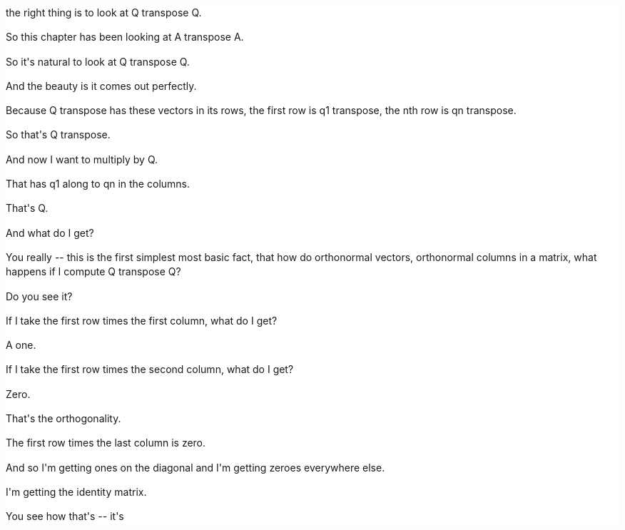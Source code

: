   <span m='198598'>the</span> <span m='199077'>right</span> <span m='199556'>thing</span>
  <span m='200035'>is</span> <span m='200515'>to</span> <span m='200994'>look</span>
  <span m='201473'>at</span> <span m='201952'>Q</span> <span m='202431'>transpose</span>
  <span m='202910'>Q.</span> </p><p><span m='203390'>So</span> <span m='203803'>this</span>
  <span m='204216'>chapter</span> <span m='204629'>has</span> <span m='205042'>been</span>
  <span m='205455'>looking</span> <span m='205868'>at</span> <span m='206281'>A</span>
  <span m='206694'>transpose</span> <span m='207107'>A.</span> </p><p><span m='207520'>So</span>
  <span m='207847'>it's</span> <span m='208175'>natural</span> <span m='208503'>to</span>
  <span m='208831'>look</span> <span m='209158'>at</span> <span m='209486'>Q</span>
  <span m='209814'>transpose</span> <span m='210142'>Q.</span> </p><p><span m='210470'>And</span>
  <span m='210847'>the</span> <span m='211225'>beauty</span> <span m='211602'>is</span>
  <span m='211980'>it</span> <span m='212357'>comes</span> <span m='212735'>out</span>
  <span m='213112'>perfectly.</span> </p><p><span m='213490'>Because</span> <span
  m='214008'>Q</span> <span m='214527'>transpose</span> <span m='215046'>has</span>
  <span m='215565'>these</span> <span m='216084'>vectors</span> <span m='216603'>in</span>
  <span m='217122'>its</span> <span m='217641'>rows,</span> <span m='218160'>the</span>
  <span m='218772'>first</span> <span m='219385'>row</span> <span m='219997'>is</span>
  <span m='220610'>q1</span> <span m='221222'>transpose,</span> <span m='221835'>the</span>
  <span m='222447'>nth</span> <span m='223060'>row</span> <span m='223672'>is</span>
  <span m='224285'>qn</span> <span m='224897'>transpose.</span> </p><p><span m='225510'>So</span>
  <span m='226400'>that's</span> <span m='227290'>Q</span> <span m='228180'>transpose.</span>
  </p><p><span m='229070'>And</span> <span m='229387'>now</span> <span m='229705'>I</span>
  <span m='230022'>want</span> <span m='230340'>to</span> <span m='230657'>multiply</span>
  <span m='230975'>by</span> <span m='231292'>Q.</span> </p><p><span m='231610'>That</span>
  <span m='232187'>has</span> <span m='232765'>q1</span> <span m='233343'>along</span>
  <span m='233921'>to</span> <span m='234498'>qn</span> <span m='235076'>in</span>
  <span m='235654'>the</span> <span m='236232'>columns.</span> </p><p><span m='236810'>That's</span>
  <span m='237620'>Q.</span> </p><p><span m='238430'>And</span> <span m='238626'>what</span>
  <span m='238822'>do</span> <span m='239018'>I</span> <span m='239214'>get?</span>
  </p><p><span m='241940'>You</span> <span m='242330'>really</span> <span m='242721'>--</span>
  <span m='243112'>this</span> <span m='243503'>is</span> <span m='243894'>the</span>
  <span m='244285'>first</span> <span m='244676'>simplest</span> <span m='245067'>most</span>
  <span m='245458'>basic</span> <span m='245849'>fact,</span> <span m='246240'>that</span>
  <span m='246910'>how</span> <span m='247580'>do</span> <span m='248250'>orthonormal</span>
  <span m='248920'>vectors,</span> <span m='249590'>orthonormal</span> <span m='250260'>columns</span>
  <span m='250930'>in</span> <span m='251541'>a</span> <span m='252153'>matrix,</span>
  <span m='252765'>what</span> <span m='253377'>happens</span> <span m='253989'>if</span>
  <span m='254600'>I</span> <span m='255212'>compute</span> <span m='255824'>Q</span>
  <span m='256436'>transpose</span> <span m='257048'>Q?</span> </p><p><span m='257660'>Do</span>
  <span m='257957'>you</span> <span m='258255'>see</span> <span m='258552'>it?</span>
  </p><p><span m='258850'>If</span> <span m='259271'>I</span> <span m='259692'>take</span>
  <span m='260113'>the</span> <span m='260534'>first</span> <span m='260955'>row</span>
  <span m='261376'>times</span> <span m='261797'>the</span> <span m='262218'>first</span>
  <span m='262639'>column,</span> <span m='263060'>what</span> <span m='263587'>do</span>
  <span m='264115'>I</span> <span m='264642'>get?</span> </p><p><span m='265170'>A</span>
  <span m='265925'>one.</span> </p><p><span m='266680'>If</span> <span m='266969'>I</span>
  <span m='267258'>take</span> <span m='267547'>the</span> <span m='267836'>first</span>
  <span m='268125'>row</span> <span m='268414'>times</span> <span m='268703'>the</span>
  <span m='268992'>second</span> <span m='269281'>column,</span> <span m='269570'>what</span>
  <span m='270010'>do</span> <span m='270450'>I</span> <span m='270890'>get?</span>
  </p><p><span m='271330'>Zero.</span> </p><p><span m='272280'>That's</span> <span
  m='272910'>the</span> <span m='273540'>orthogonality.</span> </p><p><span m='274170'>The</span>
  <span m='274535'>first</span> <span m='274901'>row</span> <span m='275266'>times</span>
  <span m='275632'>the</span> <span m='275997'>last</span> <span m='276363'>column</span>
  <span m='276728'>is</span> <span m='277094'>zero.</span> </p><p><span m='277460'>And</span>
  <span m='277856'>so</span> <span m='278252'>I'm</span> <span m='278648'>getting</span>
  <span m='279045'>ones</span> <span m='279441'>on</span> <span m='279837'>the</span>
  <span m='280233'>diagonal</span> <span m='280630'>and</span> <span m='281128'>I'm</span>
  <span m='281626'>getting</span> <span m='282125'>zeroes</span> <span m='282623'>everywhere</span>
  <span m='283121'>else.</span> </p><p><span m='283620'>I'm</span> <span m='283912'>getting</span>
  <span m='284204'>the</span> <span m='284496'>identity</span> <span m='284788'>matrix.</span>
  </p><p><span m='287880'>You</span> <span m='288156'>see</span> <span m='288432'>how</span>
  <span m='288709'>that's</span> <span m='288985'>--</span> <span m='289261'>it's</span>